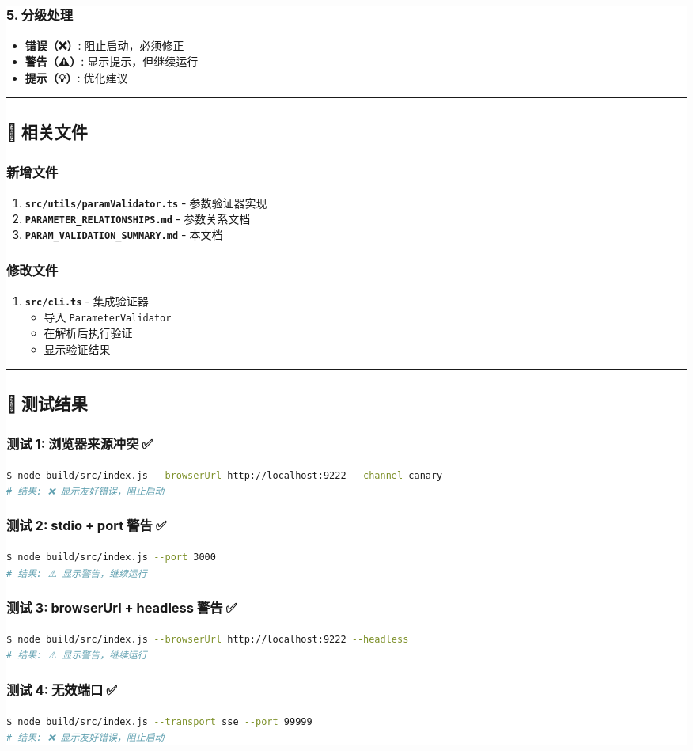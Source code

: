 ### 5. 分级处理

- **错误（❌）**: 阻止启动，必须修正
- **警告（⚠️）**: 显示提示，但继续运行
- **提示（💡）**: 优化建议

---

## 📁 相关文件

### 新增文件

1. **`src/utils/paramValidator.ts`** - 参数验证器实现
2. **`PARAMETER_RELATIONSHIPS.md`** - 参数关系文档
3. **`PARAM_VALIDATION_SUMMARY.md`** - 本文档

### 修改文件

1. **`src/cli.ts`** - 集成验证器
   - 导入 `ParameterValidator`
   - 在解析后执行验证
   - 显示验证结果

---

## 🧪 测试结果

### 测试 1: 浏览器来源冲突 ✅

```bash
$ node build/src/index.js --browserUrl http://localhost:9222 --channel canary
# 结果: ❌ 显示友好错误，阻止启动
```

### 测试 2: stdio + port 警告 ✅

```bash
$ node build/src/index.js --port 3000
# 结果: ⚠️ 显示警告，继续运行
```

### 测试 3: browserUrl + headless 警告 ✅

```bash
$ node build/src/index.js --browserUrl http://localhost:9222 --headless
# 结果: ⚠️ 显示警告，继续运行
```

### 测试 4: 无效端口 ✅

```bash
$ node build/src/index.js --transport sse --port 99999
# 结果: ❌ 显示友好错误，阻止启动
```
